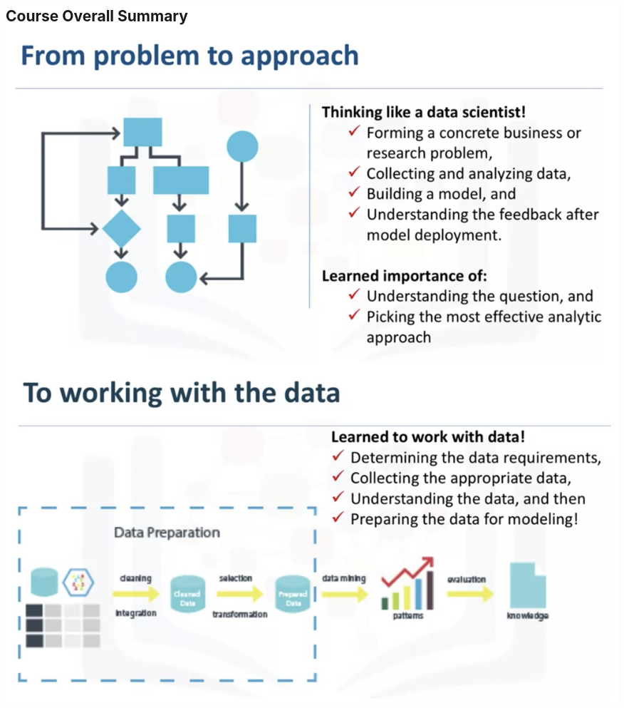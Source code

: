 
## Course Overall Summary

![Untitled](3%20Data%20Science%20Methodology%205977e32ec6444c92bad4579938ea7064/Untitled%2053.png)

![Untitled](3%20Data%20Science%20Methodology%205977e32ec6444c92bad4579938ea7064/Untitled%2054.png)
